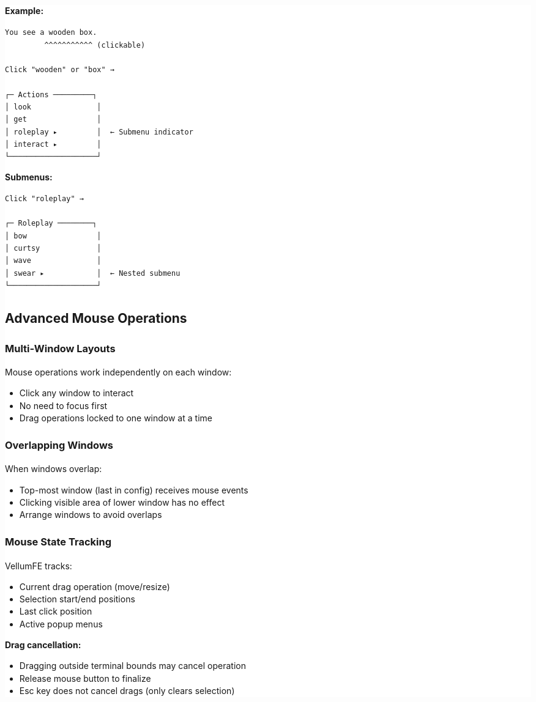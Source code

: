 **Example:**
```
You see a wooden box.
         ^^^^^^^^^^^ (clickable)

Click "wooden" or "box" →

┌─ Actions ─────────┐
│ look               │
│ get                │
│ roleplay ▸         │  ← Submenu indicator
│ interact ▸         │
└────────────────────┘
```

**Submenus:**
```
Click "roleplay" →

┌─ Roleplay ────────┐
│ bow                │
│ curtsy             │
│ wave               │
│ swear ▸            │  ← Nested submenu
└────────────────────┘
```

## Advanced Mouse Operations

### Multi-Window Layouts

Mouse operations work independently on each window:
- Click any window to interact
- No need to focus first
- Drag operations locked to one window at a time

### Overlapping Windows

When windows overlap:
- Top-most window (last in config) receives mouse events
- Clicking visible area of lower window has no effect
- Arrange windows to avoid overlaps

### Mouse State Tracking

VellumFE tracks:
- Current drag operation (move/resize)
- Selection start/end positions
- Last click position
- Active popup menus

**Drag cancellation:**
- Dragging outside terminal bounds may cancel operation
- Release mouse button to finalize
- Esc key does not cancel drags (only clears selection)
